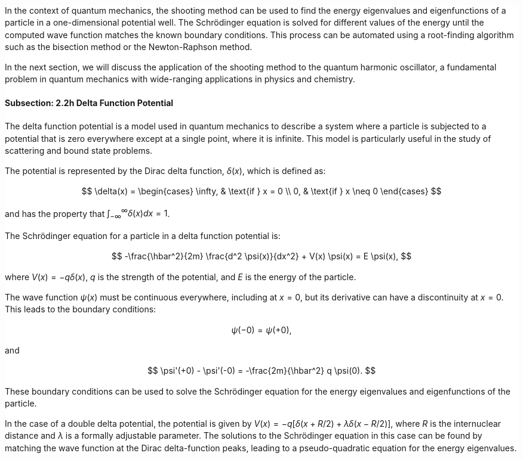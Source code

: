 In the context of quantum mechanics, the shooting method can be used to find the energy eigenvalues and eigenfunctions of a particle in a one-dimensional potential well. The Schrödinger equation is solved for different values of the energy until the computed wave function matches the known boundary conditions. This process can be automated using a root-finding algorithm such as the bisection method or the Newton-Raphson method.

In the next section, we will discuss the application of the shooting method to the quantum harmonic oscillator, a fundamental problem in quantum mechanics with wide-ranging applications in physics and chemistry.

#### Subsection: 2.2h Delta Function Potential

The delta function potential is a model used in quantum mechanics to describe a system where a particle is subjected to a potential that is zero everywhere except at a single point, where it is infinite. This model is particularly useful in the study of scattering and bound state problems.

The potential is represented by the Dirac delta function, $\delta(x)$, which is defined as:

$$
\delta(x) = 
\begin{cases} 
\infty, & \text{if } x = 0 \\
0, & \text{if } x \neq 0 
\end{cases}
$$

and has the property that $\int_{-\infty}^{\infty} \delta(x) dx = 1$.

The Schrödinger equation for a particle in a delta function potential is:

$$
-\frac{\hbar^2}{2m} \frac{d^2 \psi(x)}{dx^2} + V(x) \psi(x) = E \psi(x),
$$

where $V(x) = -q \delta(x)$, $q$ is the strength of the potential, and $E$ is the energy of the particle.

The wave function $\psi(x)$ must be continuous everywhere, including at $x = 0$, but its derivative can have a discontinuity at $x = 0$. This leads to the boundary conditions:

$$
\psi(-0) = \psi(+0),
$$

and

$$
\psi'(+0) - \psi'(-0) = -\frac{2m}{\hbar^2} q \psi(0).
$$

These boundary conditions can be used to solve the Schrödinger equation for the energy eigenvalues and eigenfunctions of the particle.

In the case of a double delta potential, the potential is given by $V(x) = -q [\delta(x + R/2) + \lambda\delta(x - R/2)]$, where $R$ is the internuclear distance and $\lambda$ is a formally adjustable parameter. The solutions to the Schrödinger equation in this case can be found by matching the wave function at the Dirac delta-function peaks, leading to a pseudo-quadratic equation for the energy eigenvalues.
